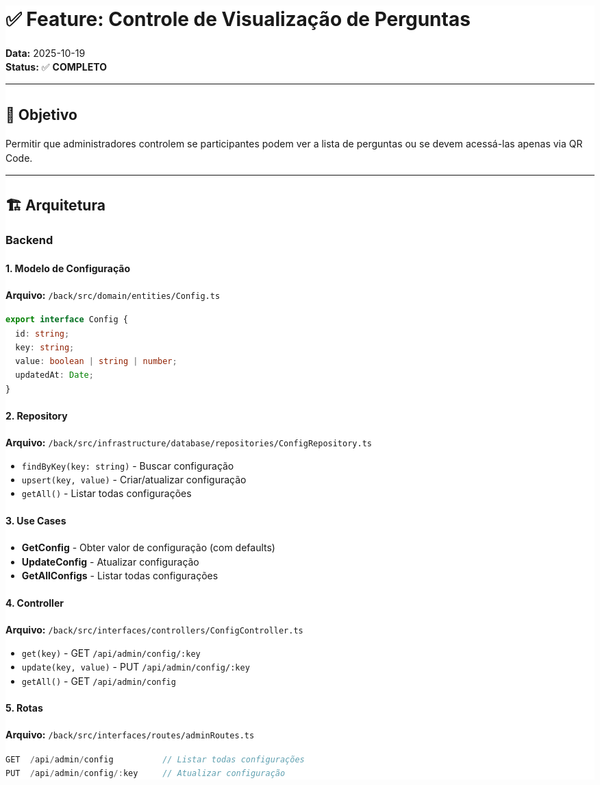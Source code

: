 # ✅ Feature: Controle de Visualização de Perguntas

**Data:** 2025-10-19  
**Status:** ✅ **COMPLETO**

---

## 🎯 Objetivo

Permitir que administradores controlem se participantes podem ver a lista de perguntas ou se devem acessá-las apenas via QR Code.

---

## 🏗️ Arquitetura

### Backend

#### 1. Modelo de Configuração
**Arquivo:** `/back/src/domain/entities/Config.ts`
```typescript
export interface Config {
  id: string;
  key: string;
  value: boolean | string | number;
  updatedAt: Date;
}
```

#### 2. Repository
**Arquivo:** `/back/src/infrastructure/database/repositories/ConfigRepository.ts`
- `findByKey(key: string)` - Buscar configuração
- `upsert(key, value)` - Criar/atualizar configuração
- `getAll()` - Listar todas configurações

#### 3. Use Cases
- **GetConfig** - Obter valor de configuração (com defaults)
- **UpdateConfig** - Atualizar configuração
- **GetAllConfigs** - Listar todas configurações

#### 4. Controller
**Arquivo:** `/back/src/interfaces/controllers/ConfigController.ts`
- `get(key)` - GET `/api/admin/config/:key`
- `update(key, value)` - PUT `/api/admin/config/:key`
- `getAll()` - GET `/api/admin/config`

#### 5. Rotas
**Arquivo:** `/back/src/interfaces/routes/adminRoutes.ts`
```typescript
GET  /api/admin/config          // Listar todas configurações
PUT  /api/admin/config/:key     // Atualizar configuração
```
